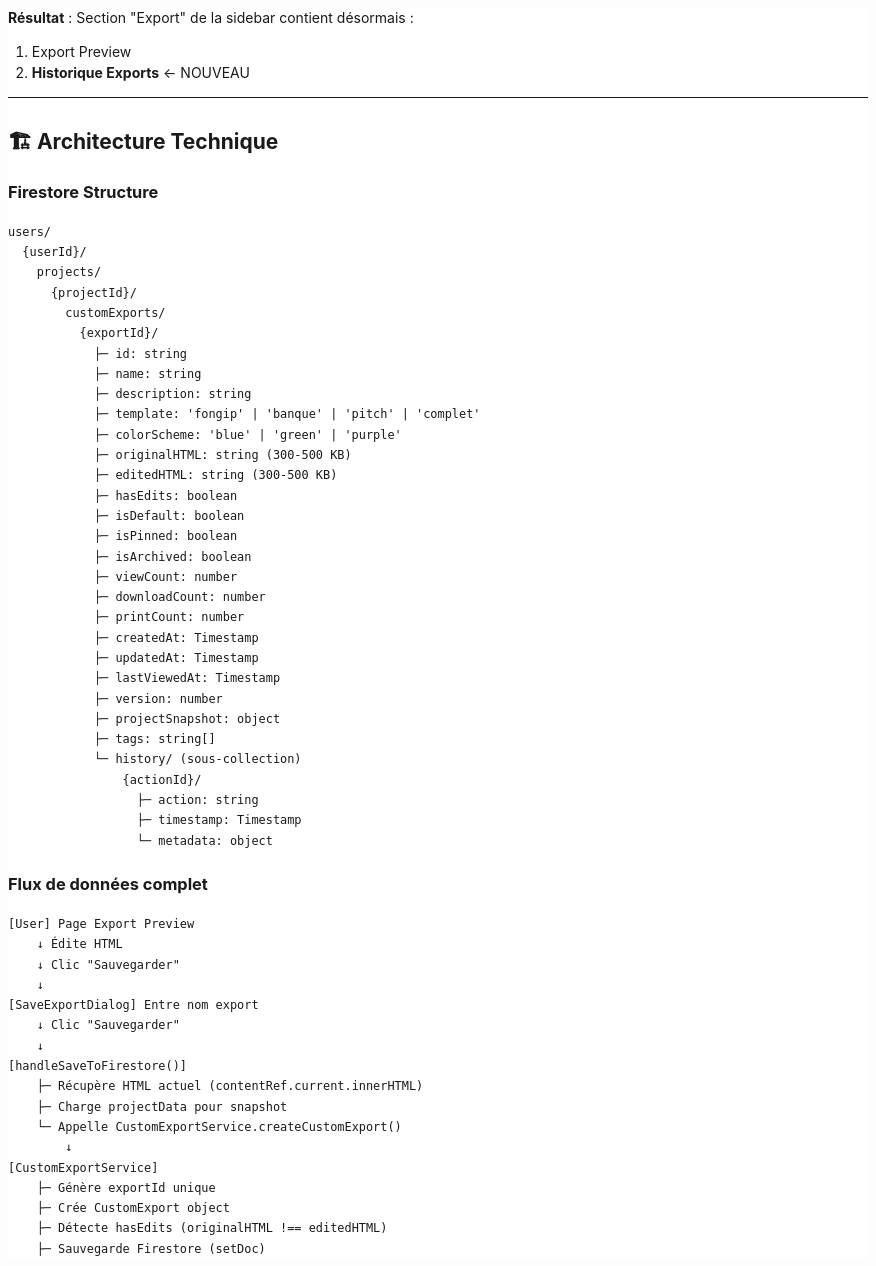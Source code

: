 **Résultat** : Section "Export" de la sidebar contient désormais :
1. Export Preview
2. **Historique Exports** ← NOUVEAU

---

## 🏗️ Architecture Technique

### Firestore Structure

```
users/
  {userId}/
    projects/
      {projectId}/
        customExports/
          {exportId}/
            ├─ id: string
            ├─ name: string
            ├─ description: string
            ├─ template: 'fongip' | 'banque' | 'pitch' | 'complet'
            ├─ colorScheme: 'blue' | 'green' | 'purple'
            ├─ originalHTML: string (300-500 KB)
            ├─ editedHTML: string (300-500 KB)
            ├─ hasEdits: boolean
            ├─ isDefault: boolean
            ├─ isPinned: boolean
            ├─ isArchived: boolean
            ├─ viewCount: number
            ├─ downloadCount: number
            ├─ printCount: number
            ├─ createdAt: Timestamp
            ├─ updatedAt: Timestamp
            ├─ lastViewedAt: Timestamp
            ├─ version: number
            ├─ projectSnapshot: object
            ├─ tags: string[]
            └─ history/ (sous-collection)
                {actionId}/
                  ├─ action: string
                  ├─ timestamp: Timestamp
                  └─ metadata: object
```

### Flux de données complet

```
[User] Page Export Preview
    ↓ Édite HTML
    ↓ Clic "Sauvegarder"
    ↓
[SaveExportDialog] Entre nom export
    ↓ Clic "Sauvegarder"
    ↓
[handleSaveToFirestore()]
    ├─ Récupère HTML actuel (contentRef.current.innerHTML)
    ├─ Charge projectData pour snapshot
    └─ Appelle CustomExportService.createCustomExport()
        ↓
[CustomExportService]
    ├─ Génère exportId unique
    ├─ Crée CustomExport object
    ├─ Détecte hasEdits (originalHTML !== editedHTML)
    ├─ Sauvegarde Firestore (setDoc)
```